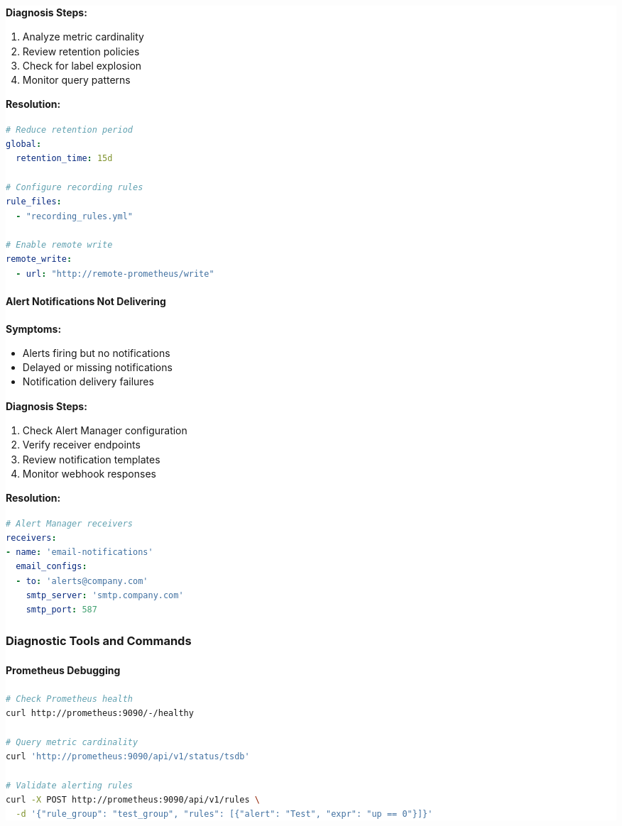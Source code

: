 **Diagnosis Steps:**
1. Analyze metric cardinality
2. Review retention policies
3. Check for label explosion
4. Monitor query patterns

**Resolution:**
```yaml
# Reduce retention period
global:
  retention_time: 15d

# Configure recording rules
rule_files:
  - "recording_rules.yml"

# Enable remote write
remote_write:
  - url: "http://remote-prometheus/write"
```

#### Alert Notifications Not Delivering

**Symptoms:**
- Alerts firing but no notifications
- Delayed or missing notifications
- Notification delivery failures

**Diagnosis Steps:**
1. Check Alert Manager configuration
2. Verify receiver endpoints
3. Review notification templates
4. Monitor webhook responses

**Resolution:**
```yaml
# Alert Manager receivers
receivers:
- name: 'email-notifications'
  email_configs:
  - to: 'alerts@company.com'
    smtp_server: 'smtp.company.com'
    smtp_port: 587
```

### Diagnostic Tools and Commands

#### Prometheus Debugging
```bash
# Check Prometheus health
curl http://prometheus:9090/-/healthy

# Query metric cardinality
curl 'http://prometheus:9090/api/v1/status/tsdb'

# Validate alerting rules
curl -X POST http://prometheus:9090/api/v1/rules \
  -d '{"rule_group": "test_group", "rules": [{"alert": "Test", "expr": "up == 0"}]}'
```
